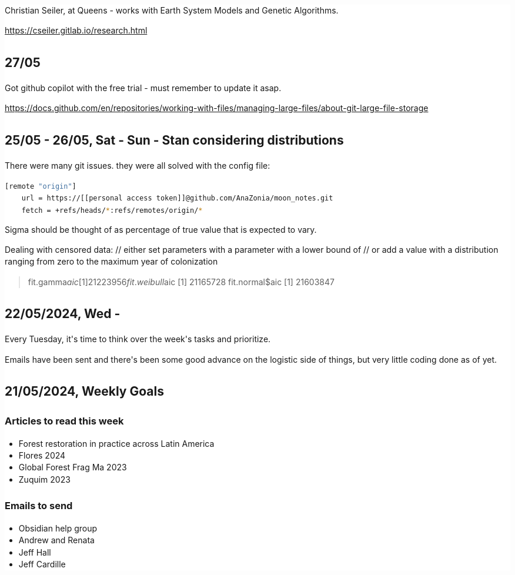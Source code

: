 Christian Seiler, at Queens - works with Earth System Models and Genetic Algorithms.

https://cseiler.gitlab.io/research.html

## 27/05

Got github copilot with the free trial - must remember to update it asap.

https://docs.github.com/en/repositories/working-with-files/managing-large-files/about-git-large-file-storage

## 25/05 - 26/05, Sat - Sun - Stan considering distributions

There were many git issues. they were all solved with the config file:
```bash
[remote "origin"]
	url = https://[[personal access token]]@github.com/AnaZonia/moon_notes.git
	fetch = +refs/heads/*:refs/remotes/origin/*
```


Sigma should be thought of as percentage of true value that is expected to vary.

Dealing with censored data:
// either set parameters with a parameter with a lower bound of 
// or add a value with a distribution ranging from zero to the maximum year of colonization

> fit.gamma$aic
[1] 21223956
> fit.weibull$aic
[1] 21165728
> fit.normal$aic
[1] 21603847

## 22/05/2024, Wed - 
Every Tuesday, it's time to think over the week's tasks and prioritize.

Emails have been sent and there's been some good advance on the logistic side of things, but very little coding done as of yet.

## 21/05/2024, Weekly Goals
### Articles to read this week
- Forest restoration in practice across Latin America
- Flores 2024
- Global Forest Frag Ma 2023
- Zuquim 2023

### Emails to send
- Obsidian help group
- Andrew and Renata
- Jeff Hall
- Jeff Cardille
